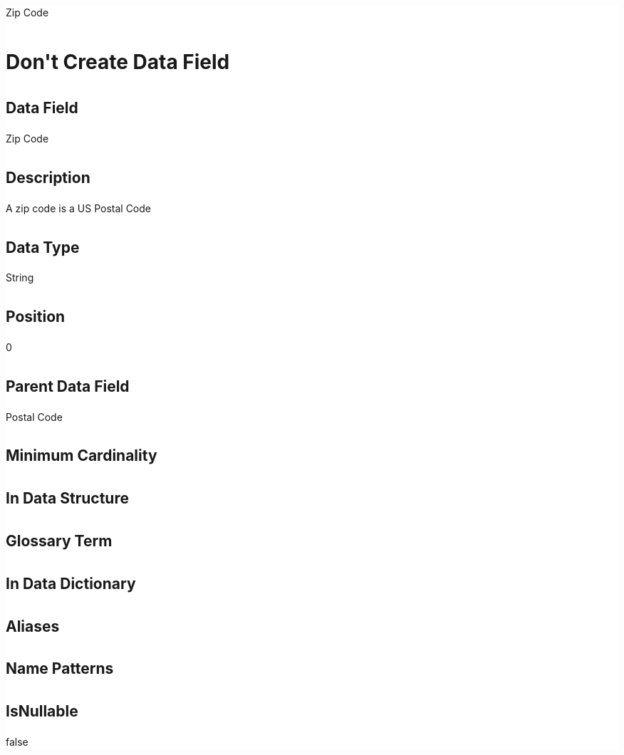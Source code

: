 Zip Code

# Don't Create Data Field

## Data Field

Zip Code


##  Description
A zip code is a US Postal Code


##  Data Type
String


##  Position
0


##  Parent Data Field
Postal Code


##  Minimum Cardinality




##  In Data Structure




##  Glossary Term



##  In Data Dictionary



##  Aliases



##  Name Patterns



##  IsNullable
false
